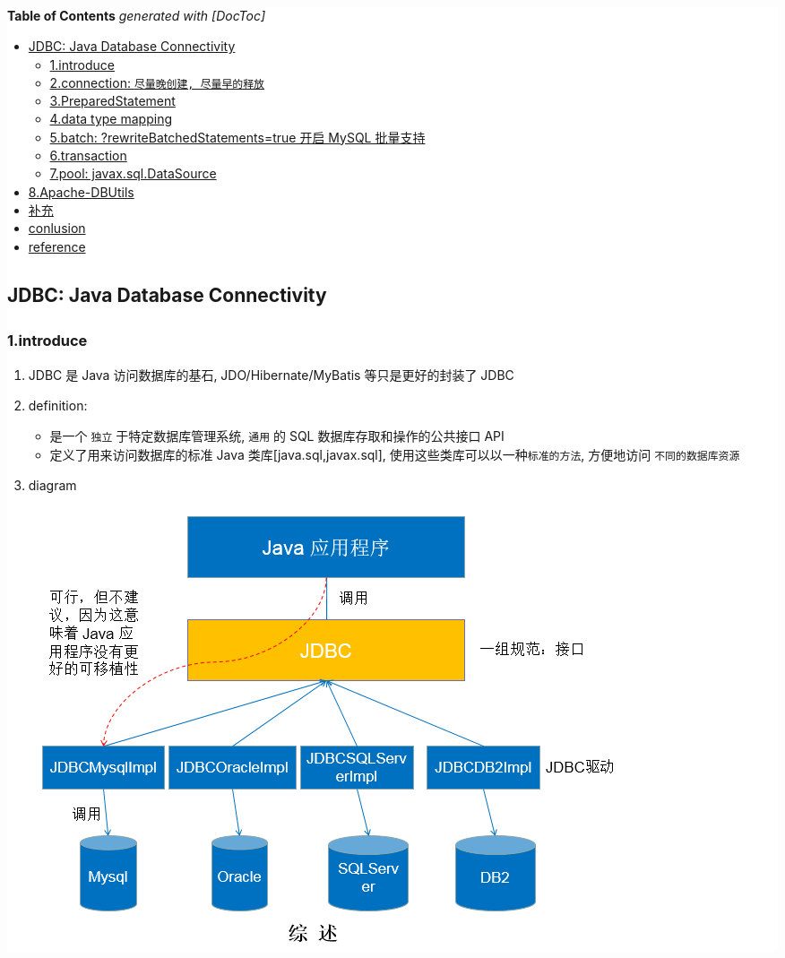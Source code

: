 **Table of Contents** _generated with [DocToc]_

- [JDBC: Java Database Connectivity](#jdbc-java-database-connectivity)
  - [1.introduce](#1introduce)
  - [2.connection: `尽量晚创建, 尽量早的释放`](#2connection-%E5%B0%BD%E9%87%8F%E6%99%9A%E5%88%9B%E5%BB%BA-%E5%B0%BD%E9%87%8F%E6%97%A9%E7%9A%84%E9%87%8A%E6%94%BE)
  - [3.PreparedStatement](#3preparedstatement)
  - [4.data type mapping](#4data-type-mapping)
  - [5.batch: ?rewriteBatchedStatements=true 开启 MySQL 批量支持](#5batch-rewritebatchedstatementstrue-%E5%BC%80%E5%90%AF-mysql-%E6%89%B9%E9%87%8F%E6%94%AF%E6%8C%81)
  - [6.transaction](#6transaction)
  - [7.pool: javax.sql.DataSource](#7pool-javaxsqldatasource)
- [8.Apache-DBUtils](#8apache-dbutils)
- [补充](#%E8%A1%A5%E5%85%85)
- [conlusion](#conlusion)
- [reference](#reference)

## JDBC: Java Database Connectivity

### 1.introduce

1. JDBC 是 Java 访问数据库的基石, JDO/Hibernate/MyBatis 等只是更好的封装了 JDBC

2. definition:

   - 是一个 `独立` 于特定数据库管理系统, `通用` 的 SQL 数据库存取和操作的公共接口 API
   - 定义了用来访问数据库的标准 Java 类库[java.sql,javax.sql], 使用这些类库可以以一种`标准的方法`, 方便地访问 `不同的数据库资源`

3. diagram

   ![avatar](/static/image/db/jdbc-introduce.png)
